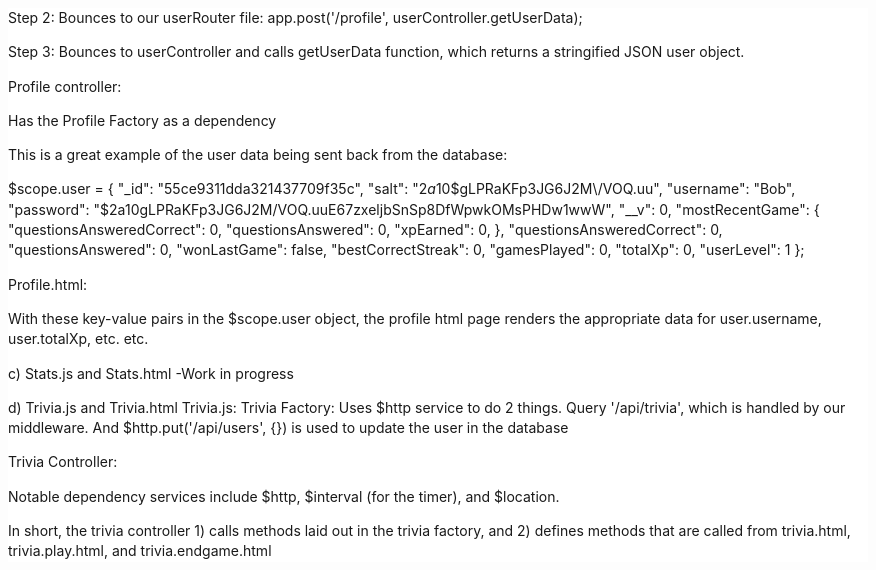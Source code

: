 Step 2: Bounces to our userRouter file:
app.post('/profile', userController.getUserData);

Step 3: Bounces to userController and calls getUserData function, which returns a stringified JSON user object.

Profile controller:

Has the Profile Factory as a dependency

This is a great example of the user data being sent back from the database:

$scope.user = {
  "_id": "55ce9311dda321437709f35c",
  "salt": "$2a$10$gLPRaKFp3JG6J2M\/VOQ.uu",
  "username": "Bob",
  "password": "$2a$10$gLPRaKFp3JG6J2M\/VOQ.uuE67zxeljbSnSp8DfWpwkOMsPHDw1wwW",
  "__v": 0,
  "mostRecentGame": {
    "questionsAnsweredCorrect": 0,
    "questionsAnswered": 0,
    "xpEarned": 0,
  },
  "questionsAnsweredCorrect": 0,
  "questionsAnswered": 0,
  "wonLastGame": false,
  "bestCorrectStreak": 0,
  "gamesPlayed": 0,
  "totalXp": 0,
  "userLevel": 1
};

Profile.html:

With these key-value pairs in the $scope.user object, the profile html page renders the appropriate data for user.username, user.totalXp, etc. etc.



c) Stats.js and Stats.html
-Work in progress



d) Trivia.js and Trivia.html
Trivia.js:
Trivia Factory:
Uses $http service to do 2 things.
Query '/api/trivia', which is handled by our middleware.
And $http.put('/api/users', {}) is used to update the user in the database

Trivia Controller:

Notable dependency services include $http, $interval (for the timer), and $location.

In short, the trivia controller 1) calls methods laid out in the trivia factory, and 2) defines methods that are called from trivia.html, trivia.play.html, and trivia.endgame.html

